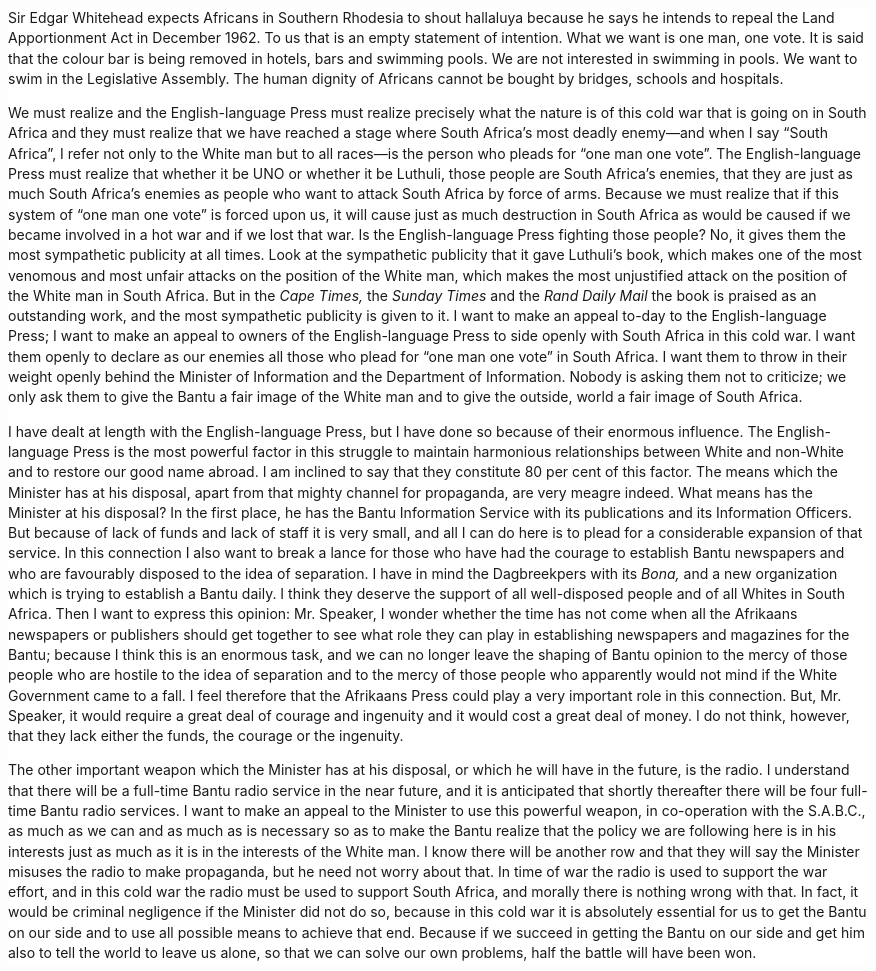 <block name="quote">Sir Edgar Whitehead expects Africans in Southern Rhodesia to shout hallaluya because he says he intends to repeal the Land Apportionment Act in December 1962. To us that is an empty statement of intention. What we want is one man, one vote. It is said that the colour bar is being removed in hotels, bars and swimming pools. We are not interested in swimming in pools. We want to swim in the Legislative Assembly. The human dignity of Africans cannot be bought by bridges, schools and hospitals.</block>

<p>We must realize and the English-language Press must realize precisely what the nature is of this cold war that is going on in South Africa and they must realize that we have reached a stage where South Africa&#x2019;s most deadly enemy&#x2014;and when I say &#x201C;South Africa&#x201D;, I refer not only to the White man but to all races&#x2014;is the person who pleads for &#x201C;one man one vote&#x201D;. The English-language Press must realize that whether it be UNO or whether it be Luthuli, those people are South Africa&#x2019;s enemies, that they are just as much South Africa&#x2019;s enemies as people who want to attack South Africa by force of arms. Because we must realize that if this system of &#x201C;one man one vote&#x201D; is forced upon us, it will cause just as much destruction in South Africa as would be caused if we became involved in a hot war and if we lost that war. Is the English-language Press fighting those people? No, it gives them the most sympathetic publicity at all times. Look at the sympathetic publicity that it gave Luthuli&#x2019;s book, which makes one of the most venomous and most unfair attacks on the position of the White man, which makes the most unjustified attack on the position of the White man in South Africa. But in the <i>Cape Times,</i> the <i>Sunday Times</i> and the <i>Rand Daily Mail</i> the book is praised as an outstanding work, and the most sympathetic publicity is given to it. I want to make an appeal to-day to the English-language Press; I want to make an appeal <span class="col_1885-1886" refersTo="page_959"/>to owners of the English-language Press to side openly with South Africa in this cold war. I want them openly to declare as our enemies all those who plead for &#x201C;one man one vote&#x201D; in South Africa. I want them to throw in their weight openly behind the Minister of Information and the Department of Information. Nobody is asking them not to criticize; we only ask them to give the Bantu a fair image of the White man and to give the outside, world a fair image of South Africa.</p>

<p>I have dealt at length with the English-language Press, but I have done so because of their enormous influence. The English-language Press is the most powerful factor in this struggle to maintain harmonious relationships between White and non-White and to restore our good name abroad. I am inclined to say that they constitute 80 per cent of this factor. The means which the Minister has at his disposal, apart from that mighty channel for propaganda, are very meagre indeed. What means has the Minister at his disposal? In the first place, he has the Bantu Information Service with its publications and its Information Officers. But because of lack of funds and lack of staff it is very small, and all I can do here is to plead for a considerable expansion of that service. In this connection I also want to break a lance for those who have had the courage to establish Bantu newspapers and who are favourably disposed to the idea of separation. I have in mind the Dagbreekpers with its <i>Bona,</i> and a new organization which is trying to establish a Bantu daily. I think they deserve the support of all well-disposed people and of all Whites in South Africa. Then I want to express this opinion: Mr. Speaker, I wonder whether the time has not come when all the Afrikaans newspapers or publishers should get together to see what role they can play in establishing newspapers and magazines for the Bantu; because I think this is an enormous task, and we can no longer leave the shaping of Bantu opinion to the mercy of those people who are hostile to the idea of separation and to the mercy of those people who apparently would not mind if the White Government came to a fall. I feel therefore that the Afrikaans Press could play a very important role in this connection. But, Mr. Speaker, it would require a great deal of courage and ingenuity and it would cost a great deal of money. I do not think, however, that they lack either the funds, the courage or the ingenuity.</p>

<p>The other important weapon which the Minister has at his disposal, or which he will have in the future, is the radio. I understand that there will be a full-time Bantu radio service in the near future, and it is anticipated that shortly thereafter there will be four full-time Bantu radio services. I want to make an appeal to the Minister to use this powerful weapon, in co-operation with the S.A.B.C., as much as we can and as much as is necessary so as to make the Bantu realize that the policy we are following here is in his interests just as much as it is in the interests of the White man. I know there will be another row and that they will say the Minister misuses the radio to make propaganda, but he need not worry about that. In time of war the radio is used to support the war effort, and in this cold war the radio must be used to support South Africa, and morally there is nothing wrong with that. In fact, it would be criminal negligence if the Minister did not do so, because in this cold war it is absolutely essential for us to get the Bantu on our side and to use all possible means to achieve that end. Because if we succeed in getting the Bantu on our side and get him also to tell the world to leave us alone, so that we can solve our own problems, half the battle will have been won.</p>
